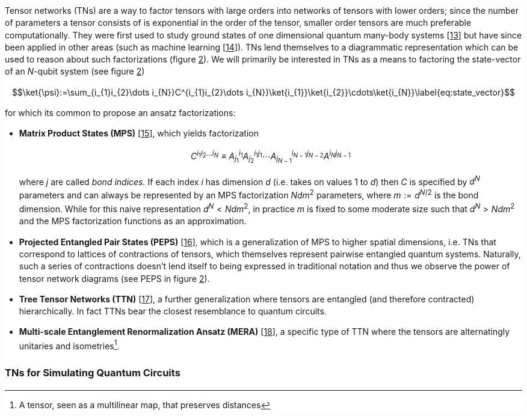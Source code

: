 Tensor networks (TNs) are a way to factor tensors with large orders into
networks of tensors with lower orders; since the number of parameters a
tensor consists of is exponential in the order of the tensor, smaller
order tensors are much preferable computationally. They were first used
to study ground states of one dimensional quantum many-body systems
\[[13](#ref-PhysRevLett.69.2863)\] but have since been applied in other
areas (such as machine learning \[[14](#ref-glasser2019expressive)\]).
TNs lend themselves to a diagrammatic representation which can be used
to reason about such factorizations (figure
<a href="#fig:2" data-reference-type="ref" data-reference="fig:Tensor-networks-contraction">2</a>).
We will primarily be interested in TNs as a means to factoring the
state-vector of an $N$-qubit system (see figure
<a href="#fig:2" data-reference-type="ref" data-reference="fig:Tensor-networks-state-vector-representation">2</a>)

$$\ket{\psi}:=\sum_{i_{1}i_{2}\dots i_{N}}C^{i_{1}i_{2}\dots i_{N}}\ket{i_{1}}\ket{i_{2}}\cdots\ket{i_{N}}\label{eq:state_vector}$$

for which its common to propose an ansatz factorizations:

-   **Matrix Product States (MPS)** \[[15](#ref-Kl_mper_1993)\], which
    yields factorization

    $$C^{i_{1}i_{2}\dots i_{N}}\equiv A_{j_{1}}^{i_{1}}A_{j_{2}}^{i_{1}j_{1}}\cdots A_{j_{N-1}}^{i_{N-1}j_{N-2}}A^{i_{N}j_{N-1}}$$

    where $j$ are called *bond indices.* If each index $i$ has dimension
    $d$ (i.e. takes on values 1 to $d$) then $C$ is specified by $d^{N}$
    parameters and can always be represented by an MPS factorization
    $Ndm^{2}$ parameters, where $m:=d^{N/2}$ is the bond dimension.
    While for this naive representation $d^{N}<Ndm^{2}$, in practice $m$
    is fixed to some moderate size such that $d^{N}>Ndm^{2}$ and the MPS
    factorization functions as an approximation.

-   **Projected Entangled Pair States (PEPS)**
    \[[16](#ref-Verstraete:2004cf)\], which is a generalization of MPS
    to higher spatial dimensions, i.e. TNs that correspond to lattices
    of contractions of tensors, which themselves represent pairwise
    entangled quantum systems. Naturally, such a series of contractions
    doesn’t lend itself to being expressed in traditional notation and
    thus we observe the power of tensor network diagrams (see PEPS in
    figure
    <a href="#fig:2" data-reference-type="ref" data-reference="fig:Tensor-Networks-state-vector-factorization">2</a>).

-   **Tree Tensor Networks (TTN)** \[[17](#ref-PhysRevA.74.022320)\], a
    further generalization where tensors are entangled (and therefore
    contracted) hierarchically. In fact TTNs bear the closest
    resemblance to quantum circuits.

-   **Multi-scale Entanglement Renormalization Ansatz (MERA)**
    \[[18](#ref-PhysRevLett.99.220405)\], a specific type of TTN where
    the tensors are alternatingly unitaries and isometries[^11].

### TNs for Simulating Quantum Circuits


[^1]: A Hilbert space $H$ is a vector space augmented with an inner
[^2]: We say that the qubit is in a superposition of the basis
[^3]: $\xi$ cannot be factored because there is no solution to the set
[^4]: A matrix $U$ is unitary iff $UU^{\dagger}=U^{\dagger}U=I$, i.e. it
[^5]: The output of a combinational logic circuit at any time is only a
[^6]: There are several more at varying levels of mathematical
[^7]: The collection of tensor products of elements of the component
[^8]: The dual space to a vector space $V$ is the vector $V^{\*}$
[^9]: The *rank* of a tensor is the minimum number of distinct basis
[^10]: Repeated indices in juxtapose position indicate summation
[^11]: A tensor, seen as a multilinear map, that preserves distances
[^12]: This can be observed by noting that summing is an associative
[^13]: Consider contracting two $\left(1,1\right)$ tensors (as in eqn.
[^14]: A *line graph* captures edge adjacency; given a graph $G$,
[^15]: A *tree decomposition* of a graph $G$ is a tree $T$ and a mapping
[^16]: The relationship to cardiovascular “systolic” is in association
[^17]: Germaine to this issue is the fact that arithmetic on FPGAs is
[^18]: This choice was purely due to platform constraints in that large
[^19]: <https://github.com/makslevental/fpga_stuff/> on the
[^20]: A challenge not unfamiliar to the seasoned QC researcher.
[^21]: We were not able to get allocations on CHI@TACC in a timely
[^22]: It is simulations all the way down.
[^23]: <https://www.veripool.org/verilator/>
[^24]: Electronic design automation.